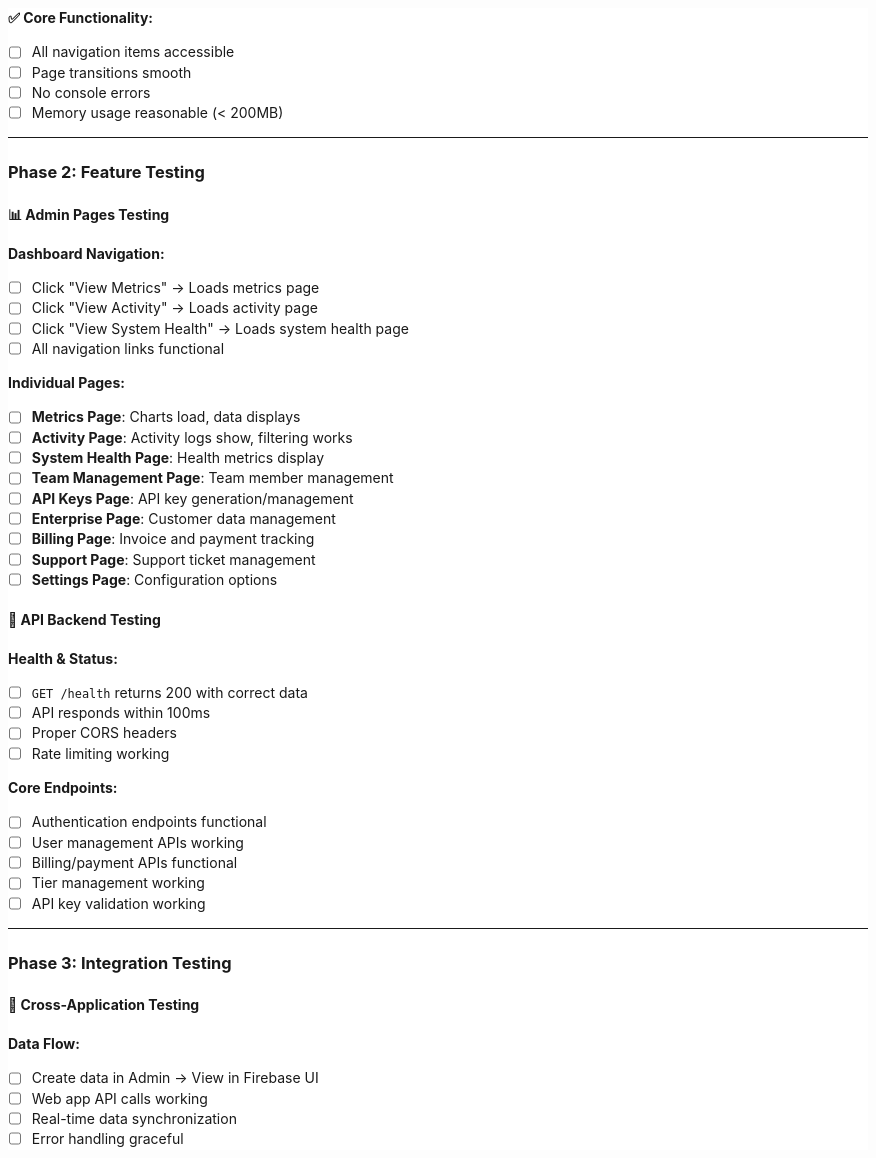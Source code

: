 **✅ Core Functionality:**
- [ ] All navigation items accessible
- [ ] Page transitions smooth
- [ ] No console errors
- [ ] Memory usage reasonable (< 200MB)

---

### **Phase 2: Feature Testing**

#### **📊 Admin Pages Testing**

**Dashboard Navigation:**
- [ ] Click "View Metrics" → Loads metrics page
- [ ] Click "View Activity" → Loads activity page
- [ ] Click "View System Health" → Loads system health page
- [ ] All navigation links functional

**Individual Pages:**
- [ ] **Metrics Page**: Charts load, data displays
- [ ] **Activity Page**: Activity logs show, filtering works
- [ ] **System Health Page**: Health metrics display
- [ ] **Team Management Page**: Team member management
- [ ] **API Keys Page**: API key generation/management
- [ ] **Enterprise Page**: Customer data management
- [ ] **Billing Page**: Invoice and payment tracking
- [ ] **Support Page**: Support ticket management
- [ ] **Settings Page**: Configuration options

#### **🔧 API Backend Testing**

**Health & Status:**
- [ ] `GET /health` returns 200 with correct data
- [ ] API responds within 100ms
- [ ] Proper CORS headers
- [ ] Rate limiting working

**Core Endpoints:**
- [ ] Authentication endpoints functional
- [ ] User management APIs working
- [ ] Billing/payment APIs functional
- [ ] Tier management working
- [ ] API key validation working

---

### **Phase 3: Integration Testing**

#### **🔗 Cross-Application Testing**

**Data Flow:**
- [ ] Create data in Admin → View in Firebase UI
- [ ] Web app API calls working
- [ ] Real-time data synchronization
- [ ] Error handling graceful
